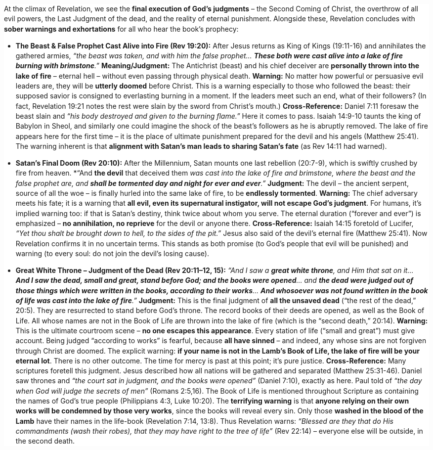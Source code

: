At the climax of Revelation, we see the **final execution of God’s judgments** – the Second Coming of Christ, the overthrow of all evil powers, the Last Judgment of the dead, and the reality of eternal punishment. Alongside these, Revelation concludes with **sober warnings and exhortations** for all who hear the book’s prophecy:

* **The Beast & False Prophet Cast Alive into Fire (Rev 19:20):** After Jesus returns as King of Kings (19:11-16) and annihilates the gathered armies, *“the beast was taken, and with him the false prophet… **These both were cast alive into a lake of fire burning with brimstone**.”* **Meaning/Judgment:** The Antichrist (beast) and his chief deceiver are **personally thrown into the lake of fire** – eternal hell – without even passing through physical death. **Warning:** No matter how powerful or persuasive evil leaders are, they will be **utterly doomed** before Christ. This is a warning especially to those who followed the beast: their supposed savior is consigned to everlasting burning in a moment. If the leaders meet such an end, what of their followers? (In fact, Revelation 19:21 notes the rest were slain by the sword from Christ’s mouth.) **Cross-Reference:** Daniel 7:11 foresaw the beast slain and *“his body destroyed and given to the burning flame.”* Here it comes to pass. Isaiah 14:9-10 taunts the king of Babylon in Sheol, and similarly one could imagine the shock of the beast’s followers as he is abruptly removed. The lake of fire appears here for the first time – it is the place of ultimate punishment prepared for the devil and his angels (Matthew 25:41). The warning inherent is that **alignment with Satan’s man leads to sharing Satan’s fate** (as Rev 14:11 had warned).

* **Satan’s Final Doom (Rev 20:10):** After the Millennium, Satan mounts one last rebellion (20:7-9), which is swiftly crushed by fire from heaven. \*“And **the devil** that deceived them **was cast into the lake of fire and brimstone, where the beast and the false prophet are, and **shall be tormented day and night for ever and ever***.”* **Judgment:** The devil – the ancient serpent, source of all the woe – is finally hurled into the same lake of fire, to be **endlessly tormented**. **Warning:** The chief adversary meets his fate; it is a warning that **all evil, even its supernatural instigator, will not escape God’s judgment**. For humans, it’s implied warning too: if that is Satan’s destiny, think twice about whom you serve. The eternal duration (“forever and ever”) is emphasized – **no annihilation, no reprieve** for the devil or anyone there. **Cross-Reference:** Isaiah 14:15 foretold of Lucifer, *“Yet thou shalt be brought down to hell, to the sides of the pit.”* Jesus also said of the devil’s eternal fire (Matthew 25:41). Now Revelation confirms it in no uncertain terms. This stands as both promise (to God’s people that evil will be punished) and warning (to every soul: do not join the devil’s losing cause).

* **Great White Throne – Judgment of the Dead (Rev 20:11–12, 15):** *“And I saw a **great white throne**, and Him that sat on it… **And I saw the dead, small and great, stand before God; and the books were opened**… and **the dead were judged out of those things which were written in the books, according to their works**… **And whosoever was not found written in the book of life was cast into the lake of fire**.”* **Judgment:** This is the final judgment of **all the unsaved dead** (“the rest of the dead,” 20:5). They are resurrected to stand before God’s throne. The record books of their deeds are opened, as well as the Book of Life. All whose names are not in the Book of Life are thrown into the lake of fire (which is the “second death,” 20:14). **Warning:** This is the ultimate courtroom scene – **no one escapes this appearance**. Every station of life (“small and great”) must give account. Being judged “according to works” is fearful, because **all have sinned** – and indeed, any whose sins are not forgiven through Christ are doomed. The explicit warning: **if your name is not in the Lamb’s Book of Life, the lake of fire will be your eternal lot**. There is no other outcome. The time for mercy is past at this point; it’s pure justice. **Cross-Reference:** Many scriptures foretell this judgment. Jesus described how all nations will be gathered and separated (Matthew 25:31-46). Daniel saw thrones and *“the court sat in judgment, and the books were opened”* (Daniel 7:10), exactly as here. Paul told of *“the day when God will judge the secrets of men”* (Romans 2:5,16). The Book of Life is mentioned throughout Scripture as containing the names of God’s true people (Philippians 4:3, Luke 10:20). The **terrifying warning** is that **anyone relying on their own works will be condemned by those very works**, since the books will reveal every sin. Only those **washed in the blood of the Lamb** have their names in the life-book (Revelation 7:14, 13:8). Thus Revelation warns: *“Blessed are they that do His commandments (wash their robes), that they may have right to the tree of life”* (Rev 22:14) – everyone else will be outside, in the second death.
